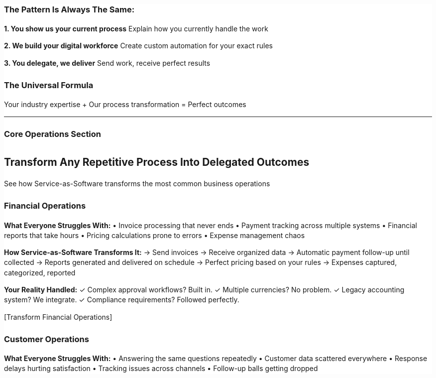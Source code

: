 ### The Pattern Is Always The Same:

**1. You show us your current process**
Explain how you currently handle the work

**2. We build your digital workforce**
Create custom automation for your exact rules

**3. You delegate, we deliver**
Send work, receive perfect results

### The Universal Formula
Your industry expertise + Our process transformation = Perfect outcomes

---

### Core Operations Section

## Transform Any Repetitive Process Into Delegated Outcomes

See how Service-as-Software transforms the most common business operations

### Financial Operations

**What Everyone Struggles With:**
• Invoice processing that never ends
• Payment tracking across multiple systems
• Financial reports that take hours
• Pricing calculations prone to errors
• Expense management chaos

**How Service-as-Software Transforms It:**
→ Send invoices → Receive organized data
→ Automatic payment follow-up until collected
→ Reports generated and delivered on schedule
→ Perfect pricing based on your rules
→ Expenses captured, categorized, reported

**Your Reality Handled:**
✓ Complex approval workflows? Built in.
✓ Multiple currencies? No problem.
✓ Legacy accounting system? We integrate.
✓ Compliance requirements? Followed perfectly.

[Transform Financial Operations]

### Customer Operations

**What Everyone Struggles With:**
• Answering the same questions repeatedly
• Customer data scattered everywhere
• Response delays hurting satisfaction
• Tracking issues across channels
• Follow-up balls getting dropped
